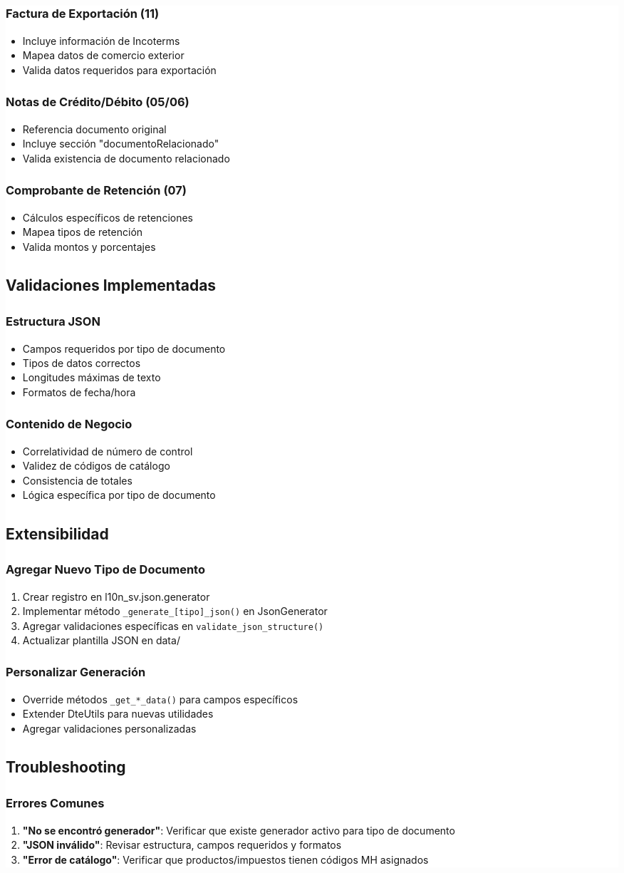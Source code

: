 ### Factura de Exportación (11)
- Incluye información de Incoterms
- Mapea datos de comercio exterior
- Valida datos requeridos para exportación

### Notas de Crédito/Débito (05/06)
- Referencia documento original
- Incluye sección "documentoRelacionado"
- Valida existencia de documento relacionado

### Comprobante de Retención (07)
- Cálculos específicos de retenciones
- Mapea tipos de retención
- Valida montos y porcentajes

## Validaciones Implementadas

### Estructura JSON
- Campos requeridos por tipo de documento
- Tipos de datos correctos
- Longitudes máximas de texto
- Formatos de fecha/hora

### Contenido de Negocio
- Correlatividad de número de control
- Validez de códigos de catálogo
- Consistencia de totales
- Lógica específica por tipo de documento

## Extensibilidad

### Agregar Nuevo Tipo de Documento
1. Crear registro en l10n_sv.json.generator
2. Implementar método `_generate_[tipo]_json()` en JsonGenerator
3. Agregar validaciones específicas en `validate_json_structure()`
4. Actualizar plantilla JSON en data/

### Personalizar Generación
- Override métodos `_get_*_data()` para campos específicos
- Extender DteUtils para nuevas utilidades
- Agregar validaciones personalizadas

## Troubleshooting

### Errores Comunes
1. **"No se encontró generador"**: Verificar que existe generador activo para tipo de documento
2. **"JSON inválido"**: Revisar estructura, campos requeridos y formatos
3. **"Error de catálogo"**: Verificar que productos/impuestos tienen códigos MH asignados
